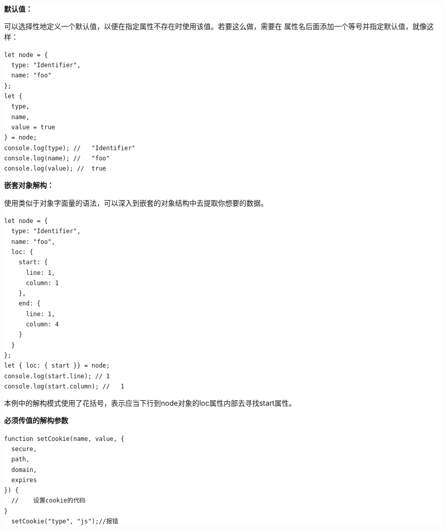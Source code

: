 **默认值：**

可以选择性地定义一个默认值，以便在指定属性不存在时使用该值。若要这么做，需要在 属性名后面添加一个等号并指定默认值，就像这样：

    let node = {
      type: "Identifier",
      name: "foo"
    };
    let {
      type,
      name,
      value = true
    } = node;
    console.log(type); //	"Identifier" 
    console.log(name); //	"foo" 
    console.log(value); //	true
    

**嵌套对象解构：**

使用类似于对象字面量的语法，可以深入到嵌套的对象结构中去提取你想要的数据。

    let node = {
      type: "Identifier",
      name: "foo",
      loc: {
        start: {
          line: 1,
          column: 1
        },
        end: {
          line: 1,
          column: 4
        }
      }
    };
    let { loc: { start }} = node;
    console.log(start.line); //	1 
    console.log(start.column); //	1
    

本例中的解构模式使用了花括号，表示应当下行到node对象的loc属性内部去寻找start属性。

**必须传值的解构参数**

    function setCookie(name, value, {
      secure,
      path,
      domain,
      expires
    }) {
      //	设置cookie的代码 
    }
      setCookie("type", "js");//报错
    
